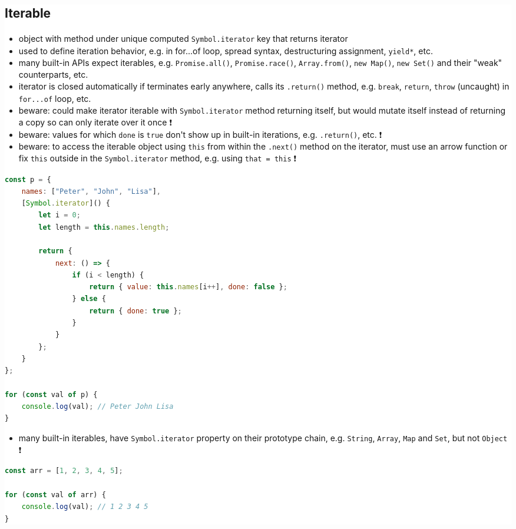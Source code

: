 

## Iterable

- object with method under unique computed `Symbol.iterator` key that returns iterator
- used to define iteration behavior, e.g. in for...of loop, spread syntax, destructuring assignment, `yield*`, etc.
- many built-in APIs expect iterables, e.g. `Promise.all()`, `Promise.race()`, `Array.from()`, `new Map()`, `new Set()` and their "weak" counterparts, etc.
- iterator is closed automatically if terminates early anywhere, calls its `.return()` method, e.g. `break`, `return`, `throw` (uncaught) in `for...of` loop, etc.
- beware: could make iterator iterable with `Symbol.iterator` method returning itself, but would mutate itself instead of returning a copy so can only iterate over it once ❗️
- beware: values for which `done` is `true` don't show up in built-in iterations, e.g. `.return()`, etc. ❗️
- beware: to access the iterable object using `this` from within the `.next()` method on the iterator, must use an arrow function or fix `this` outside in the `Symbol.iterator` method, e.g. using `that = this` ❗️

```javascript
const p = {
    names: ["Peter", "John", "Lisa"],
    [Symbol.iterator]() {
        let i = 0;
        let length = this.names.length;

        return {
            next: () => {
                if (i < length) {
                    return { value: this.names[i++], done: false };
                } else {
                    return { done: true };
                }
            }
        };
    }
};

for (const val of p) {
    console.log(val); // Peter John Lisa
}
```

- many built-in iterables, have `Symbol.iterator` property on their prototype chain, e.g. `String`, `Array`, `Map` and `Set`, but not `Object` ❗️

```javascript
const arr = [1, 2, 3, 4, 5];

for (const val of arr) {
    console.log(val); // 1 2 3 4 5
}
```
